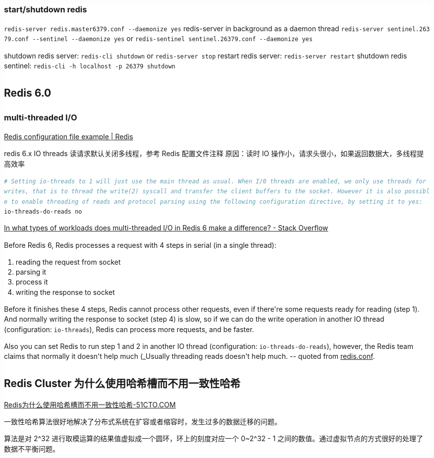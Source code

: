 ### start/shutdown redis

`redis-server redis.master6379.conf --daemonize yes`  redis-server in background as a daemon thread
`redis-server sentinel.26379.conf --sentinel --daemonize yes` or `redis-sentinel sentinel.26379.conf --daemonize yes`

shutdown redis server: `redis-cli shutdown` or `redis-server stop`
restart redis server: `redis-server restart`
shutdown redis sentinel: `redis-cli -h localhost -p 26379 shutdown`

## Redis 6.0

### multi-threaded I/O

[Redis configuration file example | Redis](https://redis.io/docs/management/config-file/)

redis 6.x IO threads 读请求默认关闭多线程，参考 Redis 配置文件注释
原因：读时 IO 操作小，请求头很小，如果返回数据大，多线程提高效率

```sh
# Setting io-threads to 1 will just use the main thread as usual. When I/0 threads are enabled, we only use threads for writes, that is to thread the write(2) syscall and transfer the client buffers to the socket. However it is also possible to enable threading of reads and protocol parsing using the following configuration directive, by setting it to yes:
io-threads-do-reads no
```

[In what types of workloads does multi-threaded I/O in Redis 6 make a difference? - Stack Overflow](https://stackoverflow.com/questions/62618284/in-what-types-of-workloads-does-multi-threaded-i-o-in-redis-6-make-a-difference)

Before Redis 6, Redis processes a request with 4 steps in serial (in a single thread):

1. reading the request from socket
2. parsing it
3. process it
4. writing the response to socket

Before it finishes these 4 steps, Redis cannot process other requests, even if there're some requests ready for reading (step 1). And normally writing the response to socket (step 4) is slow, so if we can do the write operation in another IO thread (configuration: `io-threads`), Redis can process more requests, and be faster.

Also you can set Redis to run step 1 and 2 in another IO thread (configuration: `io-threads-do-reads`), however, the Redis team claims that normally it doesn't help much (_Usually threading reads doesn't help much. -- quoted from [redis.conf](https://raw.githubusercontent.com/redis/redis/6.0/redis.conf).

## Redis Cluster 为什么使用哈希槽而不用一致性哈希

[Redis为什么使用哈希槽而不用一致性哈希-51CTO.COM](https://www.51cto.com/article/777058.html)

一致性哈希算法很好地解决了分布式系统在扩容或者缩容时，发生过多的数据迁移的问题。

算法是对 2^32 进行取模运算的结果值虚拟成一个圆环，环上的刻度对应一个 0~2^32 - 1 之间的数值。通过虚拟节点的方式很好的处理了数据不平衡问题。
